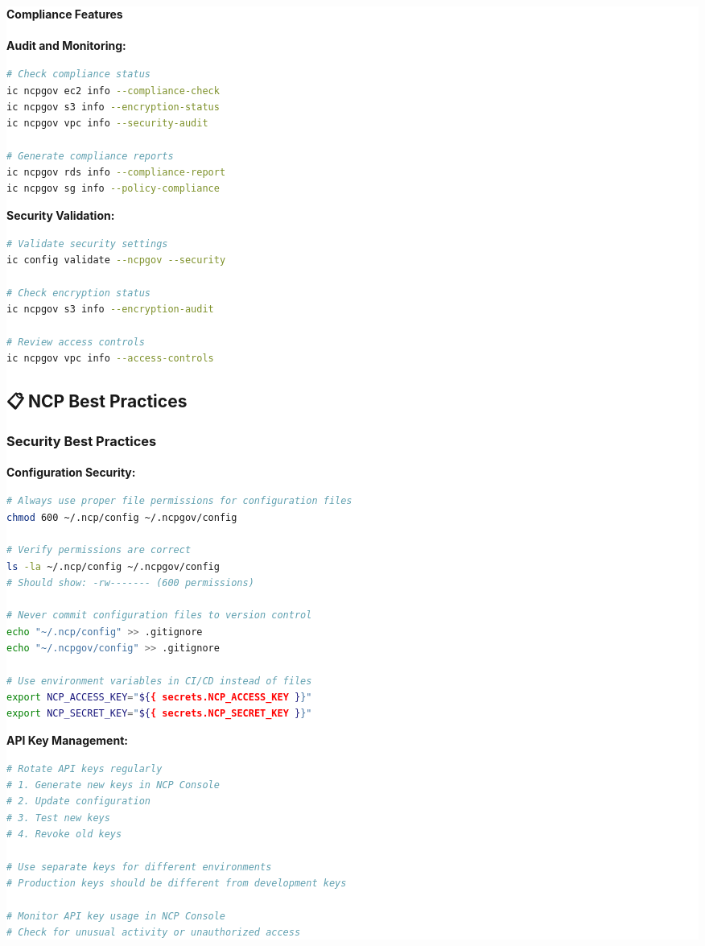 
#### Compliance Features

**Audit and Monitoring:**
```bash
# Check compliance status
ic ncpgov ec2 info --compliance-check
ic ncpgov s3 info --encryption-status
ic ncpgov vpc info --security-audit

# Generate compliance reports
ic ncpgov rds info --compliance-report
ic ncpgov sg info --policy-compliance
```

**Security Validation:**
```bash
# Validate security settings
ic config validate --ncpgov --security

# Check encryption status
ic ncpgov s3 info --encryption-audit

# Review access controls
ic ncpgov vpc info --access-controls
```

## 📋 NCP Best Practices

### Security Best Practices

**Configuration Security:**
```bash
# Always use proper file permissions for configuration files
chmod 600 ~/.ncp/config ~/.ncpgov/config

# Verify permissions are correct
ls -la ~/.ncp/config ~/.ncpgov/config
# Should show: -rw------- (600 permissions)

# Never commit configuration files to version control
echo "~/.ncp/config" >> .gitignore
echo "~/.ncpgov/config" >> .gitignore

# Use environment variables in CI/CD instead of files
export NCP_ACCESS_KEY="${{ secrets.NCP_ACCESS_KEY }}"
export NCP_SECRET_KEY="${{ secrets.NCP_SECRET_KEY }}"
```

**API Key Management:**
```bash
# Rotate API keys regularly
# 1. Generate new keys in NCP Console
# 2. Update configuration
# 3. Test new keys
# 4. Revoke old keys

# Use separate keys for different environments
# Production keys should be different from development keys

# Monitor API key usage in NCP Console
# Check for unusual activity or unauthorized access
```
